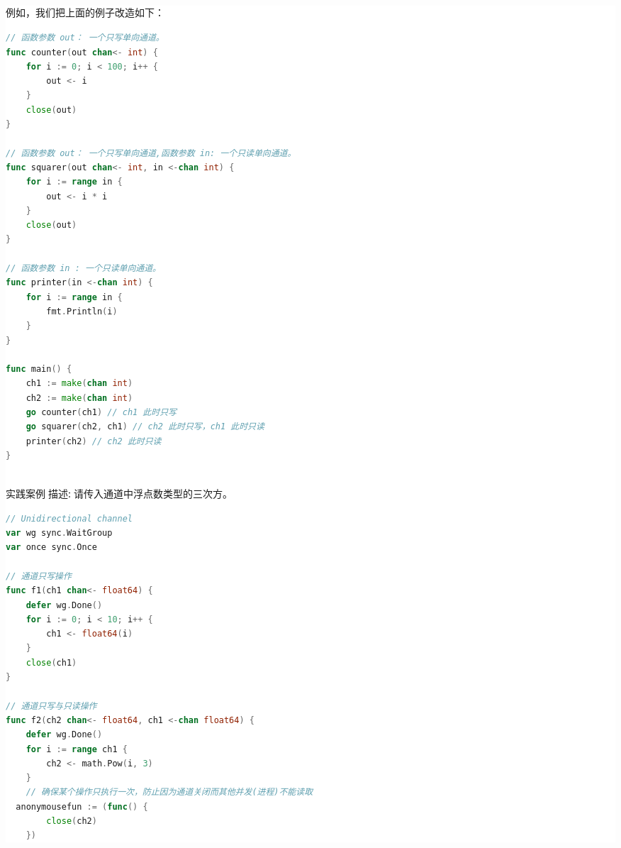 例如，我们把上面的例子改造如下：

```go
// 函数参数 out： 一个只写单向通道。
func counter(out chan<- int) {
	for i := 0; i < 100; i++ {
		out <- i
	}
	close(out)
}

// 函数参数 out： 一个只写单向通道,函数参数 in: 一个只读单向通道。
func squarer(out chan<- int, in <-chan int) {
	for i := range in {
		out <- i * i
	}
	close(out)
}

// 函数参数 in : 一个只读单向通道。
func printer(in <-chan int) {
	for i := range in {
		fmt.Println(i)
	}
}

func main() {
	ch1 := make(chan int)
	ch2 := make(chan int)
	go counter(ch1) // ch1 此时只写
	go squarer(ch2, ch1) // ch2 此时只写，ch1 此时只读
	printer(ch2) // ch2 此时只读
}



```


实践案例
描述: 请传入通道中浮点数类型的三次方。

```go
// Unidirectional channel
var wg sync.WaitGroup
var once sync.Once

// 通道只写操作
func f1(ch1 chan<- float64) {
	defer wg.Done()
	for i := 0; i < 10; i++ {
		ch1 <- float64(i)
	}
	close(ch1)
}

// 通道只写与只读操作
func f2(ch2 chan<- float64, ch1 <-chan float64) {
	defer wg.Done()
	for i := range ch1 {
		ch2 <- math.Pow(i, 3)
	}
	// 确保某个操作只执行一次，防止因为通道关闭而其他并发(进程)不能读取
  anonymousefun := (func() {
		close(ch2)
	})
```